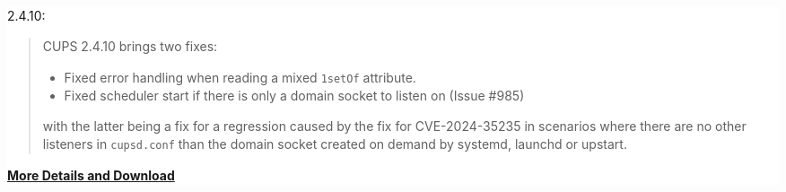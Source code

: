 2.4.10:

> CUPS 2.4.10 brings two fixes:
>
> - Fixed error handling when reading a mixed `1setOf` attribute.
> - Fixed scheduler start if there is only a domain socket to listen on (Issue #985)
>
> with the latter being a fix for a regression caused by the fix for CVE-2024-35235 in scenarios where there are no other listeners in `cupsd.conf` than the domain socket created on demand by systemd, launchd or upstart.

**[More Details and Download](https://github.com/OpenPrinting/cups/releases/tag/v2.4.10)**

